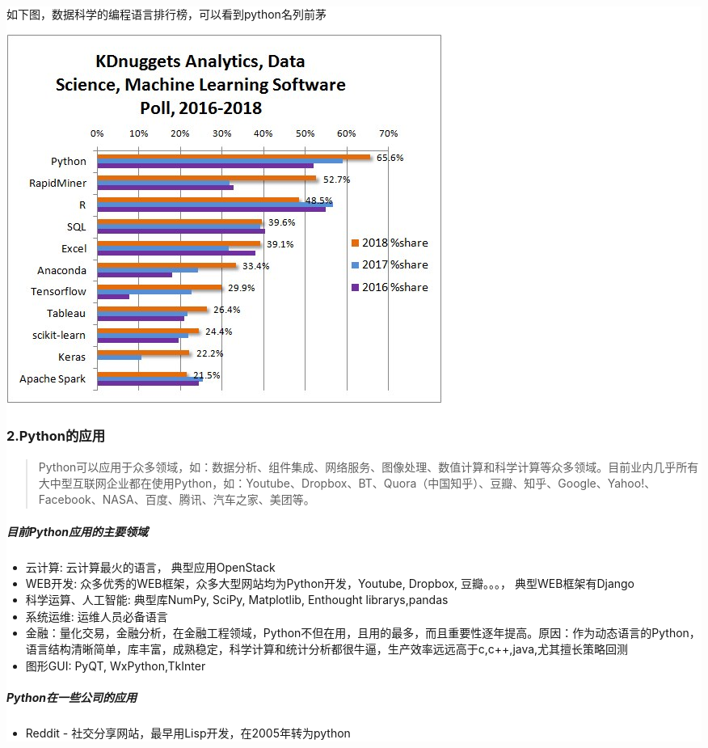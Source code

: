 

如下图，数据科学的编程语言排行榜，可以看到python名列前茅

![Top Analytics Data Science Machine Learning Software 2018 3yrs](images/top-analytics-data-science-machine-learning-software-2018-3yrs-539.png)  

  

  

### 2.Python的应用  



> Python可以应用于众多领域，如：数据分析、组件集成、网络服务、图像处理、数值计算和科学计算等众多领域。目前业内几乎所有大中型互联网企业都在使用Python，如：Youtube、Dropbox、BT、Quora（中国知乎）、豆瓣、知乎、Google、Yahoo!、Facebook、NASA、百度、腾讯、汽车之家、美团等。



##### 目前Python应用的主要领域

- 云计算: 云计算最火的语言， 典型应用OpenStack
- WEB开发: 众多优秀的WEB框架，众多大型网站均为Python开发，Youtube, Dropbox, 豆瓣。。。， 典型WEB框架有Django
- 科学运算、人工智能: 典型库NumPy, SciPy, Matplotlib, Enthought librarys,pandas
- 系统运维: 运维人员必备语言
- 金融：量化交易，金融分析，在金融工程领域，Python不但在用，且用的最多，而且重要性逐年提高。原因：作为动态语言的Python，语言结构清晰简单，库丰富，成熟稳定，科学计算和统计分析都很牛逼，生产效率远远高于c,c++,java,尤其擅长策略回测
- 图形GUI: PyQT, WxPython,TkInter  

  



##### Python在一些公司的应用

- Reddit - 社交分享网站，最早用Lisp开发，在2005年转为python

